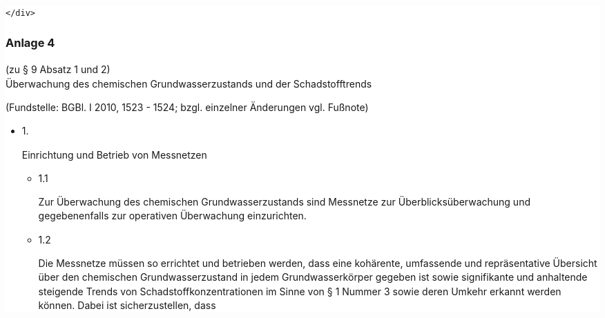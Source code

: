     </div>

</div>

</div>

</div>

</div>

<span id="BJNR151300010BJNE002201118.html"></span>

### Anlage 4  
(zu § 9 Absatz 1 und 2)  
Überwachung des chemischen Grundwasserzustands und der Schadstofftrends

<div>

<div class="jnhtml">

<div>

<div class="jurAbsatz">

<div class="kommentar_Fundstelle">

(Fundstelle: BGBl. I 2010, 1523 - 1524; bzgl. einzelner Änderungen vgl.
Fußnote)

</div>

</div>

  
  

<div class="jurAbsatz">

  - 1\.
    
    <div style="">
    
    <span class="SP">Einrichtung und Betrieb von Messnetzen</span>
    
      - 1.1
        
        <div style="">
        
        Zur Überwachung des chemischen Grundwasserzustands sind
        Messnetze zur Überblicksüberwachung und gegebenenfalls zur
        operativen Überwachung einzurichten.
        
        </div>
    
      - 1.2
        
        <div style="">
        
        Die Messnetze müssen so errichtet und betrieben werden, dass
        eine kohärente, umfassende und repräsentative Übersicht über den
        chemischen Grundwasserzustand in jedem Grundwasserkörper gegeben
        ist sowie signifikante und anhaltende steigende Trends von
        Schadstoffkonzentrationen im Sinne von § 1 Nummer 3 sowie deren
        Umkehr erkannt werden können. Dabei ist sicherzustellen, dass
        